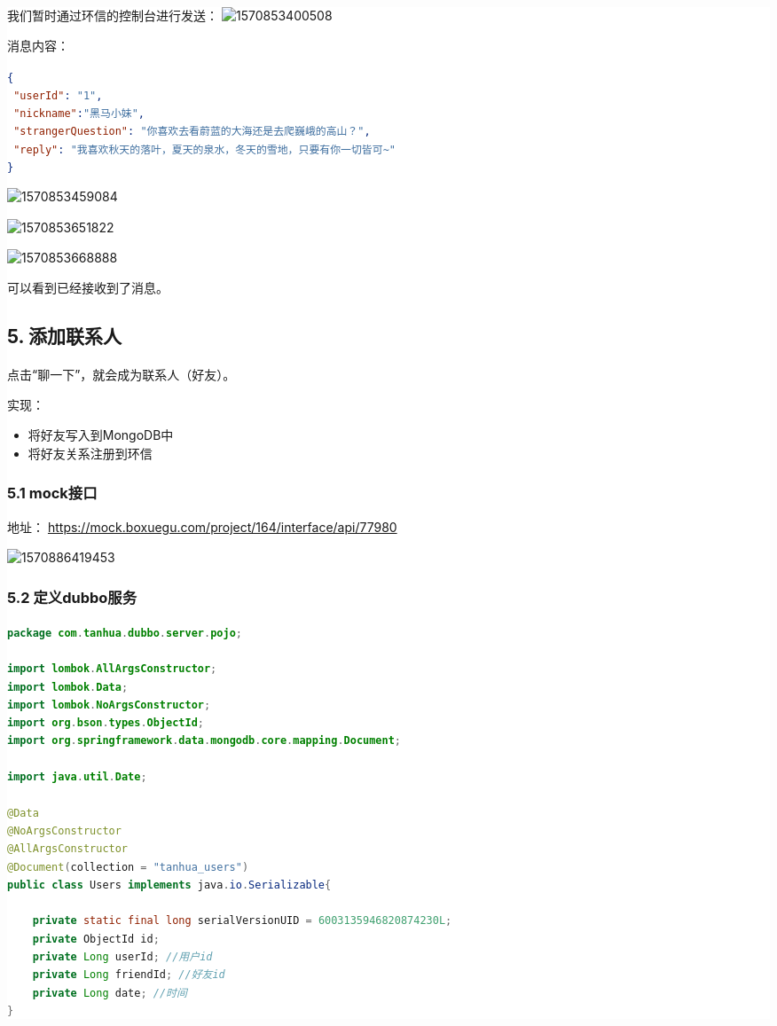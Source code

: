 我们暂时通过环信的控制台进行发送： ![1570853400508](assets/1570853400508.png)

消息内容：

~~~json
{
 "userId": "1",
 "nickname":"黑马小妹",
 "strangerQuestion": "你喜欢去看蔚蓝的大海还是去爬巍峨的高山？",
 "reply": "我喜欢秋天的落叶，夏天的泉水，冬天的雪地，只要有你一切皆可~"
}
~~~

 ![1570853459084](assets/1570853459084.png)

 ![1570853651822](assets/1570853651822.png)

 ![1570853668888](assets/1570853668888.png)

可以看到已经接收到了消息。

## 5. 添加联系人

点击“聊一下”，就会成为联系人（好友）。

实现：

- 将好友写入到MongoDB中
- 将好友关系注册到环信

### 5.1 mock接口

地址： https://mock.boxuegu.com/project/164/interface/api/77980 

 ![1570886419453](assets/1570886419453.png)

### 5.2 定义dubbo服务

~~~java
package com.tanhua.dubbo.server.pojo;

import lombok.AllArgsConstructor;
import lombok.Data;
import lombok.NoArgsConstructor;
import org.bson.types.ObjectId;
import org.springframework.data.mongodb.core.mapping.Document;

import java.util.Date;

@Data
@NoArgsConstructor
@AllArgsConstructor
@Document(collection = "tanhua_users")
public class Users implements java.io.Serializable{

    private static final long serialVersionUID = 6003135946820874230L;
    private ObjectId id;
    private Long userId; //用户id
    private Long friendId; //好友id
    private Long date; //时间
}

~~~
